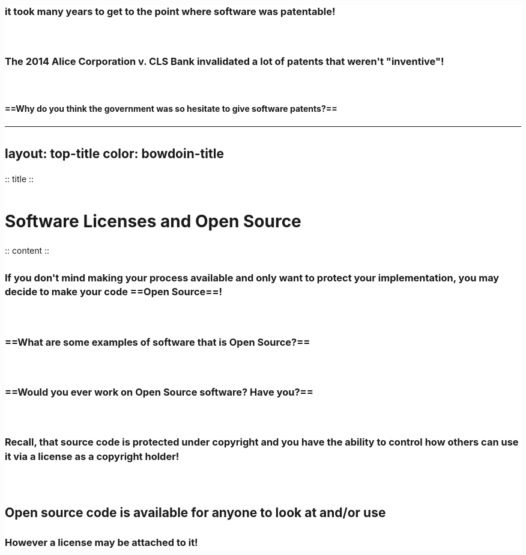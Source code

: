### it took many years to get to the point where software was patentable!

<br>

### The 2014 Alice Corporation v. CLS Bank invalidated a lot of patents that weren't "inventive"!

<br>

#### ==Why do you think the government was so hesitate to give software patents?==

<twemoji-thinking-face v-drag="[861,419,96,89]" />

---
layout: top-title
color: bowdoin-title
---

:: title ::

# Software Licenses and Open Source

:: content ::

### If you don't mind making your process available and only want to protect your implementation, you may decide to make your code ==Open Source==!

<br>

### ==What are some examples of software that is Open Source?==

<br>

### ==Would you ever work on Open Source software? Have you?==

<br>

### Recall, that source code is protected under copyright and you have the ability to control how others can use it via a license as a copyright holder!

<br>

## Open source code is available for anyone to look at and/or use
### However a license may be attached to it!
